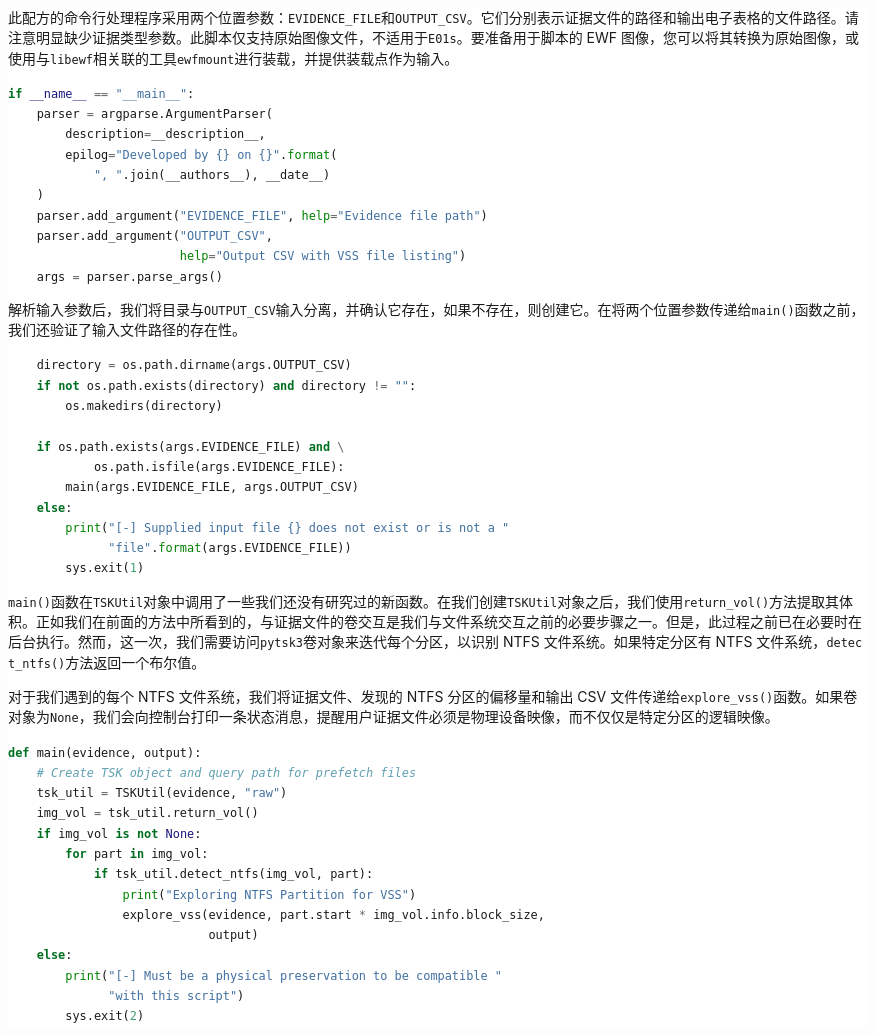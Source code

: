 此配方的命令行处理程序采用两个位置参数：`EVIDENCE_FILE`和`OUTPUT_CSV`。它们分别表示证据文件的路径和输出电子表格的文件路径。请注意明显缺少证据类型参数。此脚本仅支持原始图像文件，不适用于`E01s`。要准备用于脚本的 EWF 图像，您可以将其转换为原始图像，或使用与`libewf`相关联的工具`ewfmount`进行装载，并提供装载点作为输入。

```py
if __name__ == "__main__":
    parser = argparse.ArgumentParser(
        description=__description__,
        epilog="Developed by {} on {}".format(
            ", ".join(__authors__), __date__)
    )
    parser.add_argument("EVIDENCE_FILE", help="Evidence file path")
    parser.add_argument("OUTPUT_CSV",
                        help="Output CSV with VSS file listing")
    args = parser.parse_args()
```

解析输入参数后，我们将目录与`OUTPUT_CSV`输入分离，并确认它存在，如果不存在，则创建它。在将两个位置参数传递给`main()`函数之前，我们还验证了输入文件路径的存在性。

```py
    directory = os.path.dirname(args.OUTPUT_CSV)
    if not os.path.exists(directory) and directory != "":
        os.makedirs(directory)

    if os.path.exists(args.EVIDENCE_FILE) and \
            os.path.isfile(args.EVIDENCE_FILE):
        main(args.EVIDENCE_FILE, args.OUTPUT_CSV)
    else:
        print("[-] Supplied input file {} does not exist or is not a "
              "file".format(args.EVIDENCE_FILE))
        sys.exit(1)

```

`main()`函数在`TSKUtil`对象中调用了一些我们还没有研究过的新函数。在我们创建`TSKUtil`对象之后，我们使用`return_vol()`方法提取其体积。正如我们在前面的方法中所看到的，与证据文件的卷交互是我们与文件系统交互之前的必要步骤之一。但是，此过程之前已在必要时在后台执行。然而，这一次，我们需要访问`pytsk3`卷对象来迭代每个分区，以识别 NTFS 文件系统。如果特定分区有 NTFS 文件系统，`detect_ntfs()`方法返回一个布尔值。

对于我们遇到的每个 NTFS 文件系统，我们将证据文件、发现的 NTFS 分区的偏移量和输出 CSV 文件传递给`explore_vss()`函数。如果卷对象为`None`，我们会向控制台打印一条状态消息，提醒用户证据文件必须是物理设备映像，而不仅仅是特定分区的逻辑映像。

```py
def main(evidence, output):
    # Create TSK object and query path for prefetch files
    tsk_util = TSKUtil(evidence, "raw")
    img_vol = tsk_util.return_vol()
    if img_vol is not None:
        for part in img_vol:
            if tsk_util.detect_ntfs(img_vol, part):
                print("Exploring NTFS Partition for VSS")
                explore_vss(evidence, part.start * img_vol.info.block_size,
                            output)
    else:
        print("[-] Must be a physical preservation to be compatible "
              "with this script")
        sys.exit(2)
```
